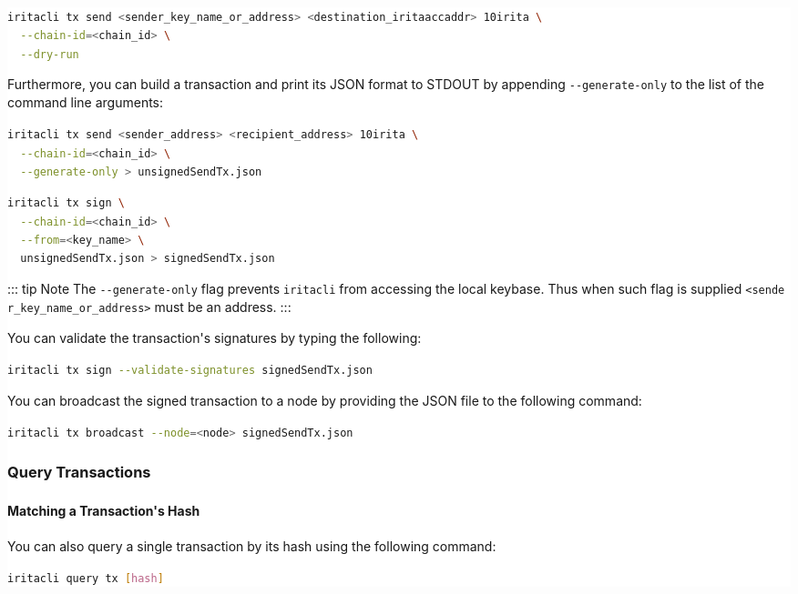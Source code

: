 ```bash
iritacli tx send <sender_key_name_or_address> <destination_iritaaccaddr> 10irita \
  --chain-id=<chain_id> \
  --dry-run
```

Furthermore, you can build a transaction and print its JSON format to STDOUT by
appending `--generate-only` to the list of the command line arguments:

```bash
iritacli tx send <sender_address> <recipient_address> 10irita \
  --chain-id=<chain_id> \
  --generate-only > unsignedSendTx.json
```

```bash
iritacli tx sign \
  --chain-id=<chain_id> \
  --from=<key_name> \
  unsignedSendTx.json > signedSendTx.json
```

::: tip Note
The `--generate-only` flag prevents `iritacli` from accessing the local keybase.
Thus when such flag is supplied `<sender_key_name_or_address>` must be an address.
:::

You can validate the transaction's signatures by typing the following:

```bash
iritacli tx sign --validate-signatures signedSendTx.json
```

You can broadcast the signed transaction to a node by providing the JSON file to the following command:

```bash
iritacli tx broadcast --node=<node> signedSendTx.json
```

### Query Transactions

#### Matching a Transaction's Hash

You can also query a single transaction by its hash using the following command:

```bash
iritacli query tx [hash]
```